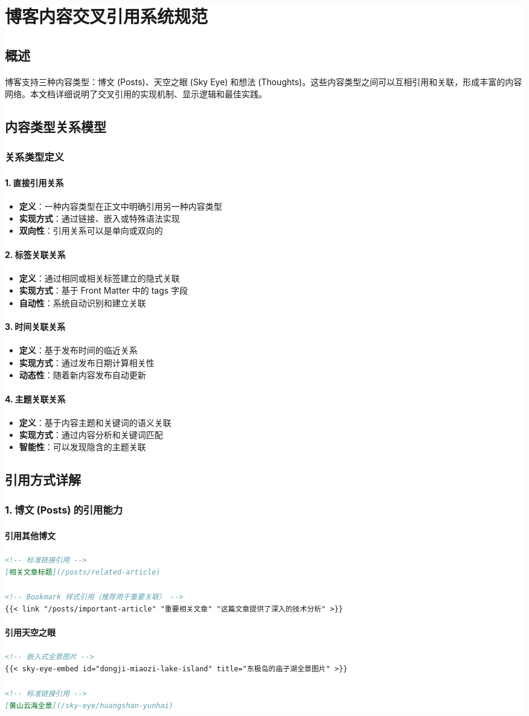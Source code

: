# 博客内容交叉引用系统规范

## 概述

博客支持三种内容类型：博文 (Posts)、天空之眼 (Sky Eye) 和想法 (Thoughts)。这些内容类型之间可以互相引用和关联，形成丰富的内容网络。本文档详细说明了交叉引用的实现机制、显示逻辑和最佳实践。

## 内容类型关系模型

### 关系类型定义

#### 1. 直接引用关系
- **定义**：一种内容类型在正文中明确引用另一种内容类型
- **实现方式**：通过链接、嵌入或特殊语法实现
- **双向性**：引用关系可以是单向或双向的

#### 2. 标签关联关系
- **定义**：通过相同或相关标签建立的隐式关联
- **实现方式**：基于 Front Matter 中的 tags 字段
- **自动性**：系统自动识别和建立关联

#### 3. 时间关联关系
- **定义**：基于发布时间的临近关系
- **实现方式**：通过发布日期计算相关性
- **动态性**：随着新内容发布自动更新

#### 4. 主题关联关系
- **定义**：基于内容主题和关键词的语义关联
- **实现方式**：通过内容分析和关键词匹配
- **智能性**：可以发现隐含的主题关联

## 引用方式详解

### 1. 博文 (Posts) 的引用能力

#### 引用其他博文
```markdown
<!-- 标准链接引用 -->
[相关文章标题](/posts/related-article)

<!-- Bookmark 样式引用（推荐用于重要关联） -->
{{< link "/posts/important-article" "重要相关文章" "这篇文章提供了深入的技术分析" >}}
```

#### 引用天空之眼
```markdown
<!-- 嵌入式全景图片 -->
{{< sky-eye-embed id="dongji-miaozi-lake-island" title="东极岛的庙子湖全景图片" >}}

<!-- 标准链接引用 -->
[黄山云海全景](/sky-eye/huangshan-yunhai)
```
